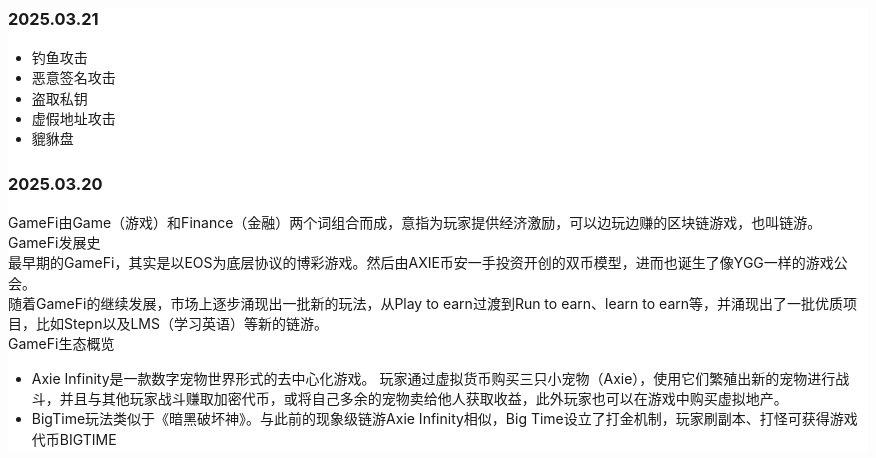 ### 2025.03.21
- 钓鱼攻击
- 恶意签名攻击
- 盗取私钥
- 虚假地址攻击
- 貔貅盘

### 2025.03.20
GameFi由Game（游戏）和Finance（金融）两个词组合而成，意指为玩家提供经济激励，可以边玩边赚的区块链游戏，也叫链游。  
GameFi发展史  
最早期的GameFi，其实是以EOS为底层协议的博彩游戏。然后由AXIE币安一手投资开创的双币模型，进而也诞生了像YGG一样的游戏公会。  
随着GameFi的继续发展，市场上逐步涌现出一批新的玩法，从Play to earn过渡到Run to earn、learn to earn等，并涌现出了一批优质项目，比如Stepn以及LMS（学习英语）等新的链游。   
GameFi生态概览
- Axie Infinity是一款数字宠物世界形式的去中心化游戏。 玩家通过虚拟货币购买三只小宠物（Axie），使用它们繁殖出新的宠物进行战斗，并且与其他玩家战斗赚取加密代币，或将自己多余的宠物卖给他人获取收益，此外玩家也可以在游戏中购买虚拟地产。
- BigTime玩法类似于《暗黑破坏神》。与此前的现象级链游Axie Infinity相似，Big Time设立了打金机制，玩家刷副本、打怪可获得游戏代币BIGTIME

